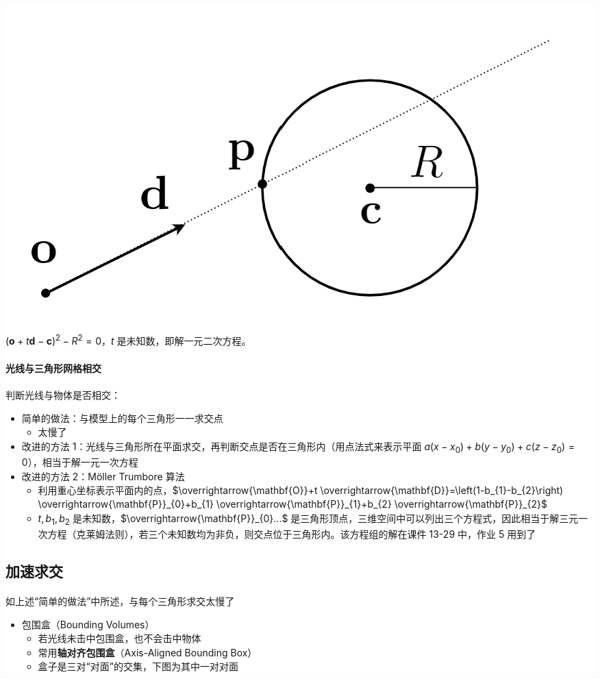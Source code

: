 ![](_images/1316-03.png ':class=resizedImage')

$(\mathbf{o}+t \mathbf{d}-\mathbf{c})^{2}-R^{2}=0$，$t$ 是未知数，即解一元二次方程。

#### 光线与三角形网格相交

判断光线与物体是否相交：

- 简单的做法：与模型上的每个三角形一一求交点
  - 太慢了
- 改进的方法 1：光线与三角形所在平面求交，再判断交点是否在三角形内（用点法式来表示平面 $a\left(x-x_{0}\right)+b\left(y-y_{0}\right)+c\left(z-z_{0}\right)=0$），相当于解一元一次方程
- 改进的方法 2：Möller Trumbore 算法
  - 利用重心坐标表示平面内的点，$\overrightarrow{\mathbf{O}}+t \overrightarrow{\mathbf{D}}=\left(1-b_{1}-b_{2}\right) \overrightarrow{\mathbf{P}}_{0}+b_{1} \overrightarrow{\mathbf{P}}_{1}+b_{2} \overrightarrow{\mathbf{P}}_{2}$
  - $t, b_1, b_2$ 是未知数，$\overrightarrow{\mathbf{P}}_{0}...$ 是三角形顶点，三维空间中可以列出三个方程式，因此相当于解三元一次方程（克莱姆法则），若三个未知数均为非负，则交点位于三角形内。该方程组的解在课件 13-29 中，作业 5 用到了

## 加速求交

如上述“简单的做法”中所述，与每个三角形求交太慢了

- 包围盒（Bounding Volumes）
  - 若光线未击中包围盒，也不会击中物体
  - 常用**轴对齐包围盒**（Axis-Aligned Bounding Box）
  - 盒子是三对“对面”的交集，下图为其中一对对面  